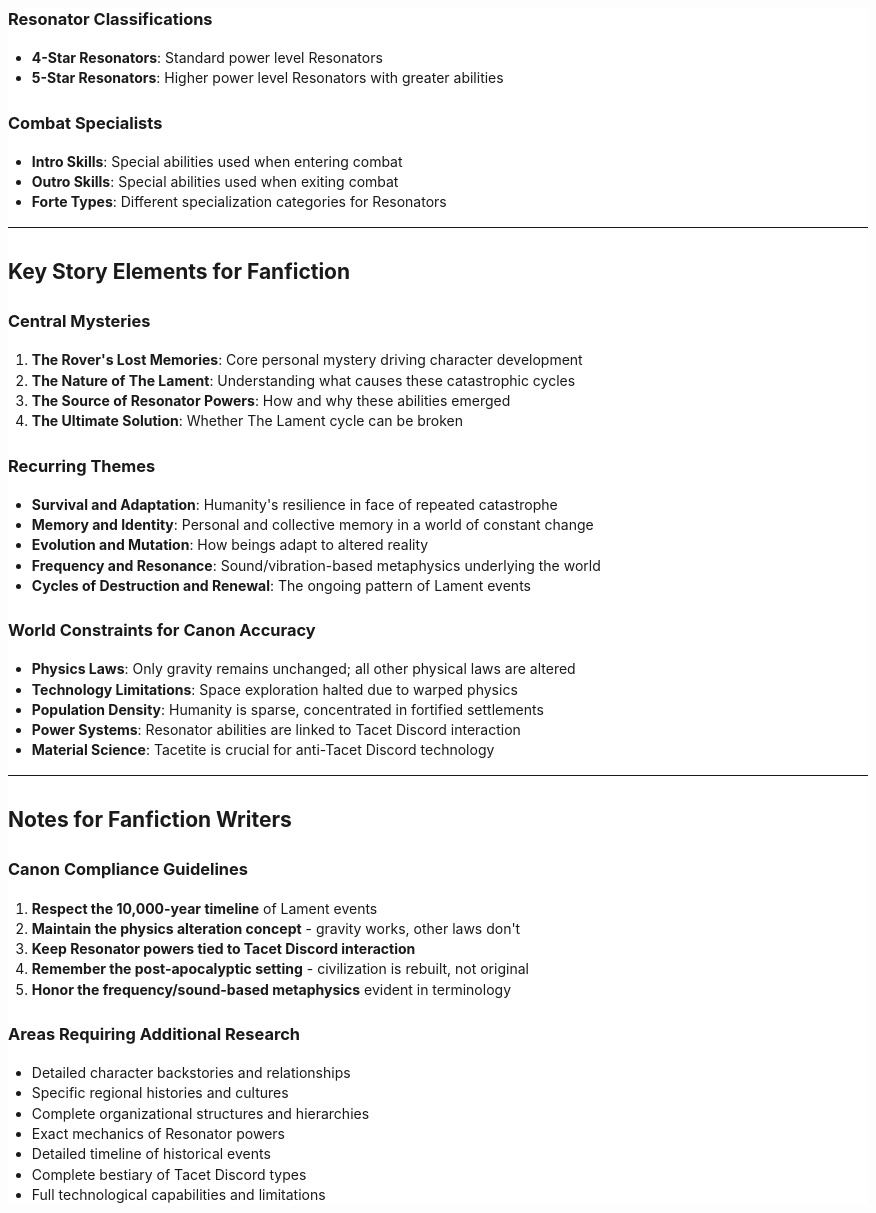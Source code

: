 ### Resonator Classifications
- **4-Star Resonators**: Standard power level Resonators
- **5-Star Resonators**: Higher power level Resonators with greater abilities

### Combat Specialists
- **Intro Skills**: Special abilities used when entering combat
- **Outro Skills**: Special abilities used when exiting combat
- **Forte Types**: Different specialization categories for Resonators

---

## Key Story Elements for Fanfiction

### Central Mysteries
1. **The Rover's Lost Memories**: Core personal mystery driving character development
2. **The Nature of The Lament**: Understanding what causes these catastrophic cycles
3. **The Source of Resonator Powers**: How and why these abilities emerged
4. **The Ultimate Solution**: Whether The Lament cycle can be broken

### Recurring Themes
- **Survival and Adaptation**: Humanity's resilience in face of repeated catastrophe
- **Memory and Identity**: Personal and collective memory in a world of constant change
- **Evolution and Mutation**: How beings adapt to altered reality
- **Frequency and Resonance**: Sound/vibration-based metaphysics underlying the world
- **Cycles of Destruction and Renewal**: The ongoing pattern of Lament events

### World Constraints for Canon Accuracy
- **Physics Laws**: Only gravity remains unchanged; all other physical laws are altered
- **Technology Limitations**: Space exploration halted due to warped physics
- **Population Density**: Humanity is sparse, concentrated in fortified settlements  
- **Power Systems**: Resonator abilities are linked to Tacet Discord interaction
- **Material Science**: Tacetite is crucial for anti-Tacet Discord technology

---

## Notes for Fanfiction Writers

### Canon Compliance Guidelines
1. **Respect the 10,000-year timeline** of Lament events
2. **Maintain the physics alteration concept** - gravity works, other laws don't
3. **Keep Resonator powers tied to Tacet Discord interaction**
4. **Remember the post-apocalyptic setting** - civilization is rebuilt, not original
5. **Honor the frequency/sound-based metaphysics** evident in terminology

### Areas Requiring Additional Research
- Detailed character backstories and relationships
- Specific regional histories and cultures
- Complete organizational structures and hierarchies
- Exact mechanics of Resonator powers
- Detailed timeline of historical events
- Complete bestiary of Tacet Discord types
- Full technological capabilities and limitations

